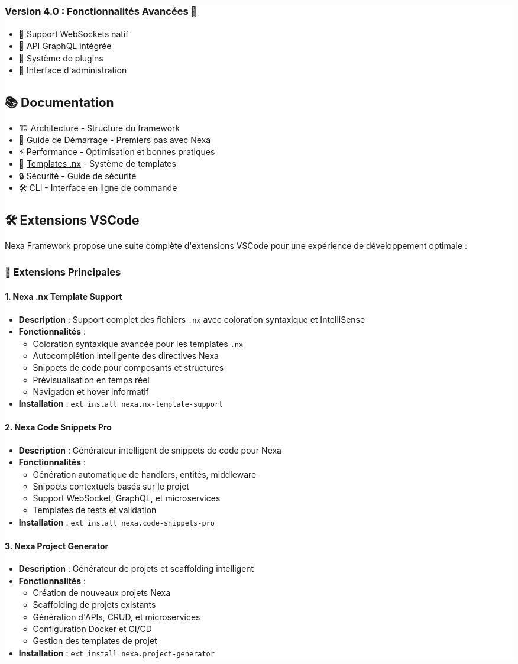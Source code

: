 ### Version 4.0 : Fonctionnalités Avancées 🔮
- 🔮 Support WebSockets natif
- 🔮 API GraphQL intégrée
- 🔮 Système de plugins
- 🔮 Interface d'administration

## 📚 Documentation

- 🏗️ [Architecture](docs/ARCHITECTURE.md) - Structure du framework
- 📖 [Guide de Démarrage](docs/GETTING_STARTED.md) - Premiers pas avec Nexa
- ⚡ [Performance](docs/PERFORMANCE.md) - Optimisation et bonnes pratiques
- 🎨 [Templates .nx](docs/NX_TEMPLATES.md) - Système de templates
- 🔒 [Sécurité](docs/SECURITY.md) - Guide de sécurité
- 🛠️ [CLI](docs/CLI.md) - Interface en ligne de commande

## 🛠️ Extensions VSCode

Nexa Framework propose une suite complète d'extensions VSCode pour une expérience de développement optimale :

### 🎨 Extensions Principales

#### 1. **Nexa .nx Template Support**
- **Description** : Support complet des fichiers `.nx` avec coloration syntaxique et IntelliSense
- **Fonctionnalités** :
  - Coloration syntaxique avancée pour les templates `.nx`
  - Autocomplétion intelligente des directives Nexa
  - Snippets de code pour composants et structures
  - Prévisualisation en temps réel
  - Navigation et hover informatif
- **Installation** : `ext install nexa.nx-template-support`

#### 2. **Nexa Code Snippets Pro**
- **Description** : Générateur intelligent de snippets de code pour Nexa
- **Fonctionnalités** :
  - Génération automatique de handlers, entités, middleware
  - Snippets contextuels basés sur le projet
  - Support WebSocket, GraphQL, et microservices
  - Templates de tests et validation
- **Installation** : `ext install nexa.code-snippets-pro`

#### 3. **Nexa Project Generator**
- **Description** : Générateur de projets et scaffolding intelligent
- **Fonctionnalités** :
  - Création de nouveaux projets Nexa
  - Scaffolding de projets existants
  - Génération d'APIs, CRUD, et microservices
  - Configuration Docker et CI/CD
  - Gestion des templates de projet
- **Installation** : `ext install nexa.project-generator`
